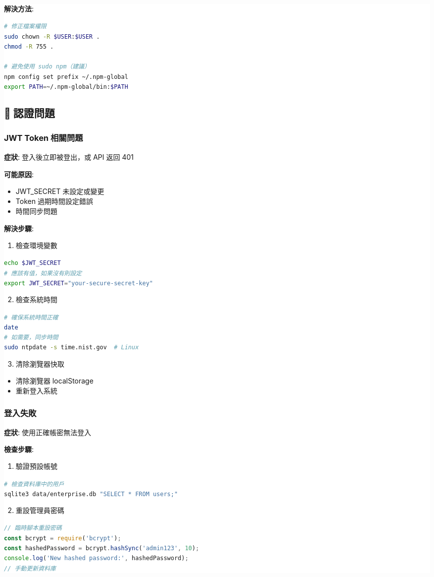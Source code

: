 **解決方法**:
```bash
# 修正檔案權限
sudo chown -R $USER:$USER .
chmod -R 755 .

# 避免使用 sudo npm（建議）
npm config set prefix ~/.npm-global
export PATH=~/.npm-global/bin:$PATH
```

## 🔐 認證問題

### JWT Token 相關問題
**症狀**: 登入後立即被登出，或 API 返回 401

**可能原因**:
- JWT_SECRET 未設定或變更
- Token 過期時間設定錯誤
- 時間同步問題

**解決步驟**:
1. 檢查環境變數
```bash
echo $JWT_SECRET
# 應該有值，如果沒有則設定
export JWT_SECRET="your-secure-secret-key"
```

2. 檢查系統時間
```bash
# 確保系統時間正確
date
# 如需要，同步時間
sudo ntpdate -s time.nist.gov  # Linux
```

3. 清除瀏覽器快取
- 清除瀏覽器 localStorage
- 重新登入系統

### 登入失敗
**症狀**: 使用正確帳密無法登入

**檢查步驟**:
1. 驗證預設帳號
```bash
# 檢查資料庫中的用戶
sqlite3 data/enterprise.db "SELECT * FROM users;"
```

2. 重設管理員密碼
```javascript
// 臨時腳本重設密碼
const bcrypt = require('bcrypt');
const hashedPassword = bcrypt.hashSync('admin123', 10);
console.log('New hashed password:', hashedPassword);
// 手動更新資料庫
```

